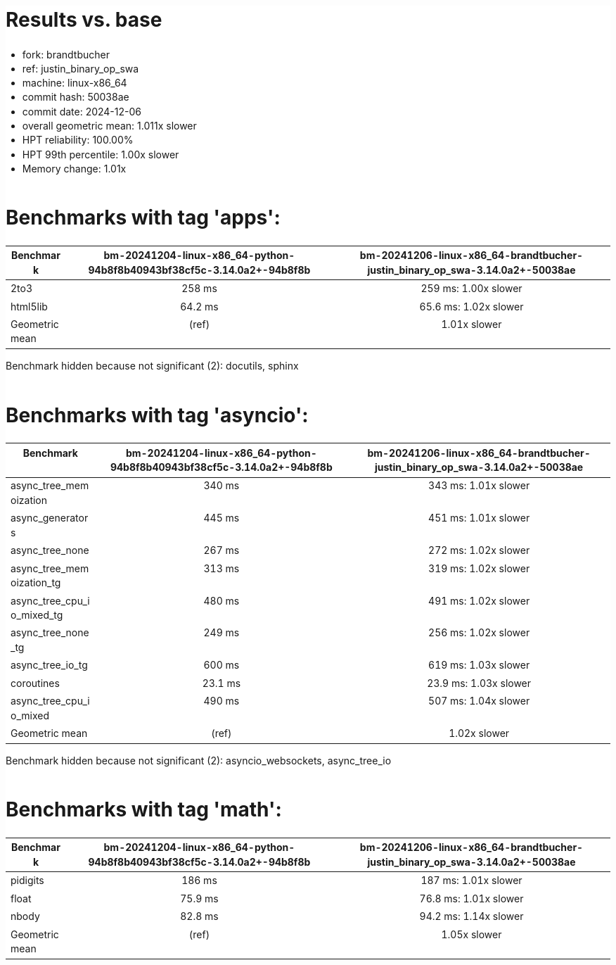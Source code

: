 # Results vs. base

- fork: brandtbucher
- ref: justin_binary_op_swa
- machine: linux-x86_64
- commit hash: 50038ae
- commit date: 2024-12-06
- overall geometric mean: 1.011x slower
- HPT reliability: 100.00%
- HPT 99th percentile: 1.00x slower
- Memory change: 1.01x

Benchmarks with tag 'apps':
===========================

| Benchmark      | bm-20241204-linux-x86_64-python-94b8f8b40943bf38cf5c-3.14.0a2+-94b8f8b | bm-20241206-linux-x86_64-brandtbucher-justin_binary_op_swa-3.14.0a2+-50038ae |
|----------------|:----------------------------------------------------------------------:|:----------------------------------------------------------------------------:|
| 2to3           | 258 ms                                                                 | 259 ms: 1.00x slower                                                         |
| html5lib       | 64.2 ms                                                                | 65.6 ms: 1.02x slower                                                        |
| Geometric mean | (ref)                                                                  | 1.01x slower                                                                 |

Benchmark hidden because not significant (2): docutils, sphinx

Benchmarks with tag 'asyncio':
==============================

| Benchmark                  | bm-20241204-linux-x86_64-python-94b8f8b40943bf38cf5c-3.14.0a2+-94b8f8b | bm-20241206-linux-x86_64-brandtbucher-justin_binary_op_swa-3.14.0a2+-50038ae |
|----------------------------|:----------------------------------------------------------------------:|:----------------------------------------------------------------------------:|
| async_tree_memoization     | 340 ms                                                                 | 343 ms: 1.01x slower                                                         |
| async_generators           | 445 ms                                                                 | 451 ms: 1.01x slower                                                         |
| async_tree_none            | 267 ms                                                                 | 272 ms: 1.02x slower                                                         |
| async_tree_memoization_tg  | 313 ms                                                                 | 319 ms: 1.02x slower                                                         |
| async_tree_cpu_io_mixed_tg | 480 ms                                                                 | 491 ms: 1.02x slower                                                         |
| async_tree_none_tg         | 249 ms                                                                 | 256 ms: 1.02x slower                                                         |
| async_tree_io_tg           | 600 ms                                                                 | 619 ms: 1.03x slower                                                         |
| coroutines                 | 23.1 ms                                                                | 23.9 ms: 1.03x slower                                                        |
| async_tree_cpu_io_mixed    | 490 ms                                                                 | 507 ms: 1.04x slower                                                         |
| Geometric mean             | (ref)                                                                  | 1.02x slower                                                                 |

Benchmark hidden because not significant (2): asyncio_websockets, async_tree_io

Benchmarks with tag 'math':
===========================

| Benchmark      | bm-20241204-linux-x86_64-python-94b8f8b40943bf38cf5c-3.14.0a2+-94b8f8b | bm-20241206-linux-x86_64-brandtbucher-justin_binary_op_swa-3.14.0a2+-50038ae |
|----------------|:----------------------------------------------------------------------:|:----------------------------------------------------------------------------:|
| pidigits       | 186 ms                                                                 | 187 ms: 1.01x slower                                                         |
| float          | 75.9 ms                                                                | 76.8 ms: 1.01x slower                                                        |
| nbody          | 82.8 ms                                                                | 94.2 ms: 1.14x slower                                                        |
| Geometric mean | (ref)                                                                  | 1.05x slower                                                                 |
